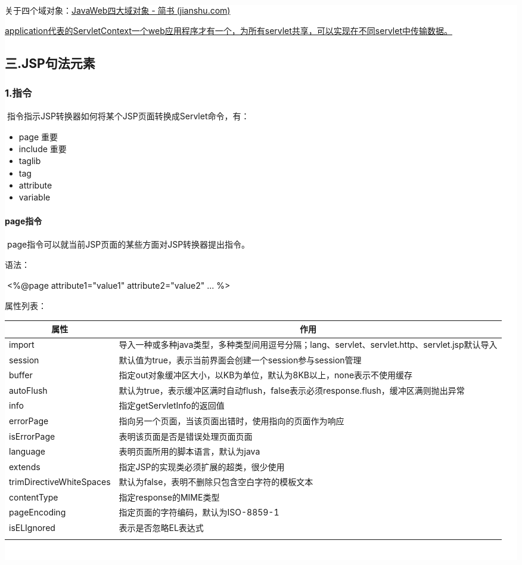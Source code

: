 关于四个域对象：[JavaWeb四大域对象 - 简书 (jianshu.com)](https://www.jianshu.com/p/6c02951267d8)

<u>application代表的ServletContext一个web应用程序才有一个，为所有servlet共享，可以实现在不同servlet中传输数据。</u>

## 三.JSP句法元素

### 1.指令

​	指令指示JSP转换器如何将某个JSP页面转换成Servlet命令，有：

* page 重要
* include 重要
* taglib
* tag
* attribute
* variable

#### page指令

​	page指令可以就当前JSP页面的某些方面对JSP转换器提出指令。

语法：

​	<%@page attribute1="value1" attribute2="value2" ... %>

属性列表：

| 属性                     | 作用                                                         |
| ------------------------ | ------------------------------------------------------------ |
| import                   | 导入一种或多种java类型，多种类型间用逗号分隔；lang、servlet、servlet.http、servlet.jsp默认导入 |
| session                  | 默认值为true，表示当前界面会创建一个session参与session管理   |
| buffer                   | 指定out对象缓冲区大小，以KB为单位，默认为8KB以上，none表示不使用缓存 |
| autoFlush                | 默认为true，表示缓冲区满时自动flush，false表示必须response.flush，缓冲区满则抛出异常 |
| info                     | 指定getServletInfo的返回值                                   |
| errorPage                | 指向另一个页面，当该页面出错时，使用指向的页面作为响应       |
| isErrorPage              | 表明该页面是否是错误处理页面页面                             |
| language                 | 表明页面所用的脚本语言，默认为java                           |
| extends                  | 指定JSP的实现类必须扩展的超类，很少使用                      |
| trimDirectiveWhiteSpaces | 默认为false，表明不删除只包含空白字符的模板文本              |
| contentType              | 指定response的MIME类型                                       |
| pageEncoding             | 指定页面的字符编码，默认为ISO-8859-1                         |
| isELIgnored              | 表示是否忽略EL表达式                                         |
|                          |                                                              |

​	
